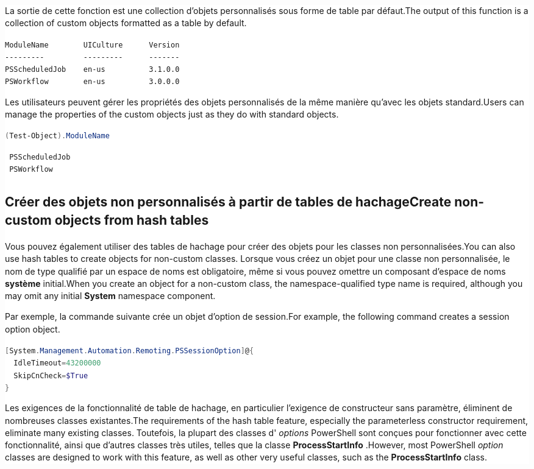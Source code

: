 <span data-ttu-id="591b3-147">La sortie de cette fonction est une collection d’objets personnalisés sous forme de table par défaut.</span><span class="sxs-lookup"><span data-stu-id="591b3-147">The output of this function is a collection of custom objects formatted as a table by default.</span></span>

```Output
ModuleName        UICulture      Version
---------         ---------      -------
PSScheduledJob    en-us          3.1.0.0
PSWorkflow        en-us          3.0.0.0
```

<span data-ttu-id="591b3-148">Les utilisateurs peuvent gérer les propriétés des objets personnalisés de la même manière qu’avec les objets standard.</span><span class="sxs-lookup"><span data-stu-id="591b3-148">Users can manage the properties of the custom objects just as they do with standard objects.</span></span>

```powershell
(Test-Object).ModuleName
```

```Output
 PSScheduledJob
 PSWorkflow
```

## <a name="create-non-custom-objects-from-hash-tables"></a><span data-ttu-id="591b3-149">Créer des objets non personnalisés à partir de tables de hachage</span><span class="sxs-lookup"><span data-stu-id="591b3-149">Create non-custom objects from hash tables</span></span>

<span data-ttu-id="591b3-150">Vous pouvez également utiliser des tables de hachage pour créer des objets pour les classes non personnalisées.</span><span class="sxs-lookup"><span data-stu-id="591b3-150">You can also use hash tables to create objects for non-custom classes.</span></span> <span data-ttu-id="591b3-151">Lorsque vous créez un objet pour une classe non personnalisée, le nom de type qualifié par un espace de noms est obligatoire, même si vous pouvez omettre un composant d’espace de noms **système** initial.</span><span class="sxs-lookup"><span data-stu-id="591b3-151">When you create an object for a non-custom class, the namespace-qualified type name is required, although you may omit any initial **System** namespace component.</span></span>

<span data-ttu-id="591b3-152">Par exemple, la commande suivante crée un objet d’option de session.</span><span class="sxs-lookup"><span data-stu-id="591b3-152">For example, the following command creates a session option object.</span></span>

```powershell
[System.Management.Automation.Remoting.PSSessionOption]@{
  IdleTimeout=43200000
  SkipCnCheck=$True
}
```

<span data-ttu-id="591b3-153">Les exigences de la fonctionnalité de table de hachage, en particulier l’exigence de constructeur sans paramètre, éliminent de nombreuses classes existantes.</span><span class="sxs-lookup"><span data-stu-id="591b3-153">The requirements of the hash table feature, especially the parameterless constructor requirement, eliminate many existing classes.</span></span> <span data-ttu-id="591b3-154">Toutefois, la plupart des classes d' _options_ PowerShell sont conçues pour fonctionner avec cette fonctionnalité, ainsi que d’autres classes très utiles, telles que la classe **ProcessStartInfo** .</span><span class="sxs-lookup"><span data-stu-id="591b3-154">However, most PowerShell _option_ classes are designed to work with this feature, as well as other very useful classes, such as the **ProcessStartInfo** class.</span></span>
